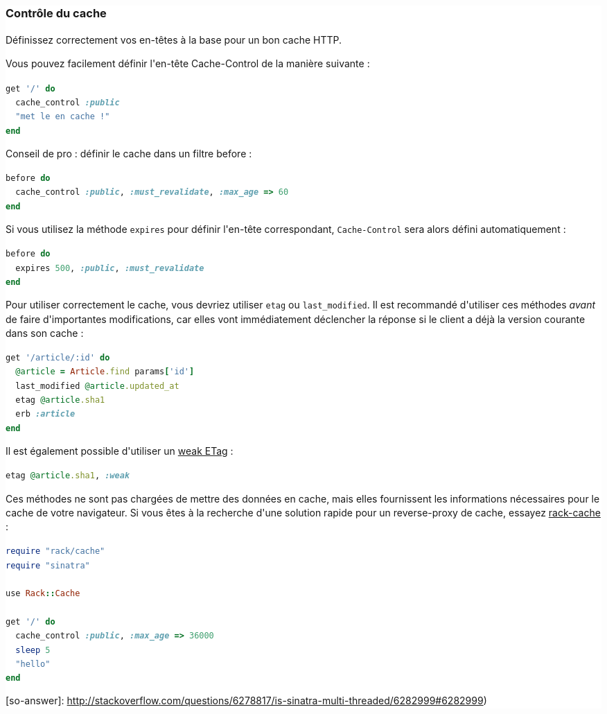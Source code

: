 ### Contrôle du cache

Définissez correctement vos en-têtes à la base pour un bon cache HTTP.

Vous pouvez facilement définir l'en-tête Cache-Control de la manière suivante :

```ruby
get '/' do
  cache_control :public
  "met le en cache !"
end
```

Conseil de pro : définir le cache dans un filtre before :

```ruby
before do
  cache_control :public, :must_revalidate, :max_age => 60
end
```

Si vous utilisez la méthode `expires` pour définir l'en-tête correspondant,
`Cache-Control` sera alors défini automatiquement :

```ruby
before do
  expires 500, :public, :must_revalidate
end
```

Pour utiliser correctement le cache, vous devriez utiliser `etag` ou
`last_modified`. Il est recommandé d'utiliser ces méthodes *avant* de faire
d'importantes modifications, car elles vont immédiatement déclencher la réponse
si le client a déjà la version courante dans son cache :

```ruby
get '/article/:id' do
  @article = Article.find params['id']
  last_modified @article.updated_at
  etag @article.sha1
  erb :article
end
```

Il est également possible d'utiliser un
[weak ETag](https://en.wikipedia.org/wiki/HTTP_ETag#Strong_and_weak_validation) :

```ruby
etag @article.sha1, :weak
```

Ces méthodes ne sont pas chargées de mettre des données en cache, mais elles
fournissent les informations nécessaires pour le cache de votre navigateur. Si vous êtes à la
recherche d'une solution rapide pour un reverse-proxy de cache, essayez
[rack-cache](https://github.com/rtomayko/rack-cache) :

```ruby
require "rack/cache"
require "sinatra"

use Rack::Cache

get '/' do
  cache_control :public, :max_age => 36000
  sleep 5
  "hello"
end
```


[so-answer]: http://stackoverflow.com/questions/6278817/is-sinatra-multi-threaded/6282999#6282999)
